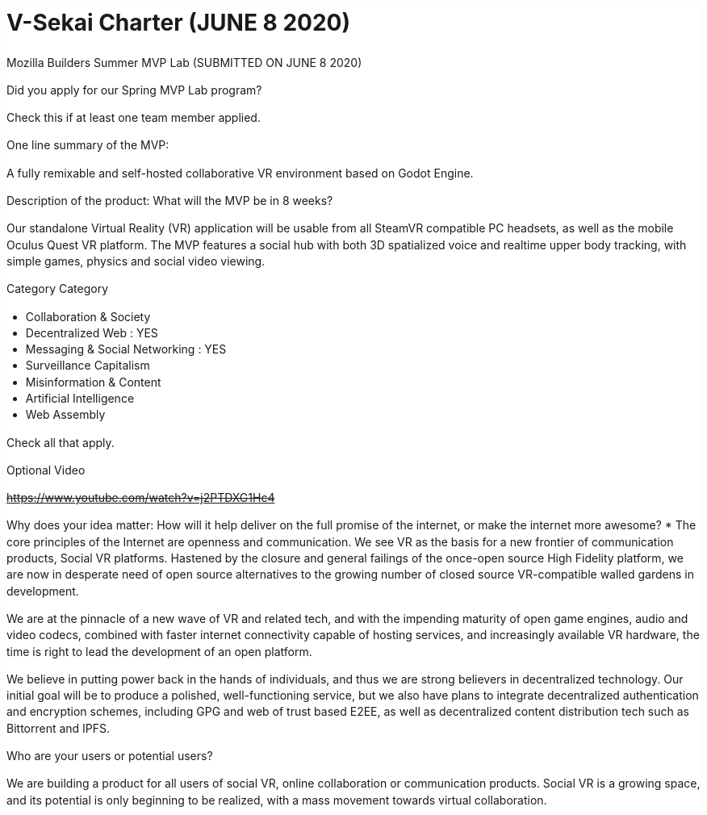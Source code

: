 # V-Sekai Charter (JUNE 8 2020)

Mozilla Builders Summer MVP Lab
(SUBMITTED ON JUNE 8 2020)

Did you apply for our Spring MVP Lab program?

Check this if at least one team member applied.

One line summary of the MVP:

A fully remixable and self-hosted collaborative VR environment based on Godot Engine.

Description of the product: What will the MVP be in 8 weeks?

Our standalone Virtual Reality (VR) application will be usable from all SteamVR compatible PC headsets, as well as the mobile Oculus Quest VR platform. The MVP features a social hub with both 3D spatialized voice and realtime upper body tracking, with simple games, physics and social video viewing.

Category Category

- Collaboration & Society
- Decentralized Web : YES
- Messaging & Social Networking : YES
- Surveillance Capitalism
- Misinformation & Content
- Artificial Intelligence
- Web Assembly

Check all that apply.

Optional Video

~~https://www.youtube.com/watch?v=j2PTDXG1Hc4~~

Why does your idea matter: How will it help deliver on the full promise of the internet, or make the internet more awesome? \*
The core principles of the Internet are openness and communication. We see VR as the basis for a new frontier of communication products, Social VR platforms. Hastened by the closure and general failings of the once-open source High Fidelity platform, we are now in desperate need of open source alternatives to the growing number of closed source VR-compatible walled gardens in development.

We are at the pinnacle of a new wave of VR and related tech, and with the impending maturity of open game engines, audio and video codecs, combined with faster internet connectivity capable of hosting services, and increasingly available VR hardware, the time is right to lead the development of an open platform.

We believe in putting power back in the hands of individuals, and thus we are strong believers in decentralized technology. Our initial goal will be to produce a polished, well-functioning service, but we also have plans to integrate decentralized authentication and encryption schemes, including GPG and web of trust based E2EE, as well as decentralized content distribution tech such as Bittorrent and IPFS.

Who are your users or potential users?

We are building a product for all users of social VR, online collaboration or communication products. Social VR is a growing space, and its potential is only beginning to be realized, with a mass movement towards virtual collaboration.
